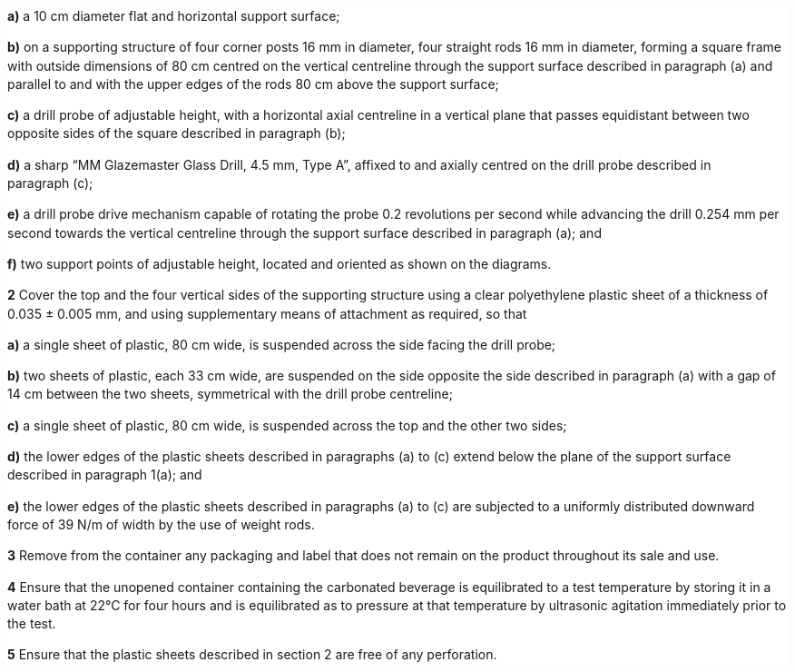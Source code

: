 **a)** a 10 cm diameter flat and horizontal support surface;



**b)** on a supporting structure of four corner posts 16 mm in diameter, four straight rods 16 mm in diameter, forming a square frame with outside dimensions of 80 cm centred on the vertical centreline through the support surface described in paragraph (a) and parallel to and with the upper edges of the rods 80 cm above the support surface;



**c)** a drill probe of adjustable height, with a horizontal axial centreline in a vertical plane that passes equidistant between two opposite sides of the square described in paragraph (b);



**d)** a sharp “MM Glazemaster Glass Drill, 4.5 mm, Type A”, affixed to and axially centred on the drill probe described in paragraph (c);



**e)** a drill probe drive mechanism capable of rotating the probe 0.2 revolutions per second while advancing the drill 0.254 mm per second towards the vertical centreline through the support surface described in paragraph (a); and



**f)** two support points of adjustable height, located and oriented as shown on the diagrams.



**2** Cover the top and the four vertical sides of the supporting structure using a clear polyethylene plastic sheet of a thickness of 0.035 ± 0.005 mm, and using supplementary means of attachment as required, so that

**a)** a single sheet of plastic, 80 cm wide, is suspended across the side facing the drill probe;



**b)** two sheets of plastic, each 33 cm wide, are suspended on the side opposite the side described in paragraph (a) with a gap of 14 cm between the two sheets, symmetrical with the drill probe centreline;



**c)** a single sheet of plastic, 80 cm wide, is suspended across the top and the other two sides;



**d)** the lower edges of the plastic sheets described in paragraphs (a) to (c) extend below the plane of the support surface described in paragraph 1(a); and



**e)** the lower edges of the plastic sheets described in paragraphs (a) to (c) are subjected to a uniformly distributed downward force of 39 N/m of width by the use of weight rods.



**3** Remove from the container any packaging and label that does not remain on the product throughout its sale and use.

**4** Ensure that the unopened container containing the carbonated beverage is equilibrated to a test temperature by storing it in a water bath at 22°C for four hours and is equilibrated as to pressure at that temperature by ultrasonic agitation immediately prior to the test.

**5** Ensure that the plastic sheets described in section 2 are free of any perforation.
